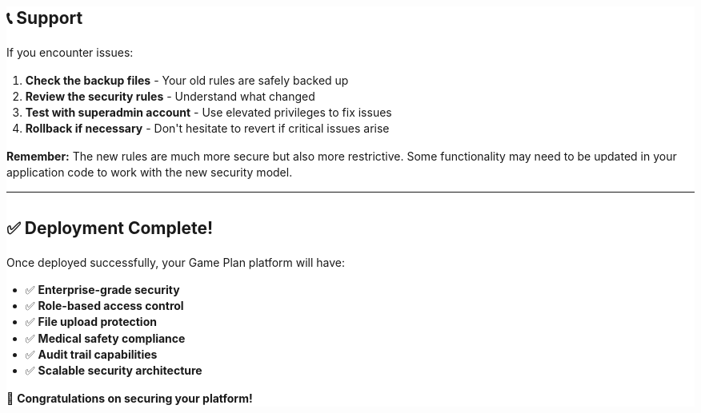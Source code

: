 
## 📞 **Support**

If you encounter issues:

1. **Check the backup files** - Your old rules are safely backed up
2. **Review the security rules** - Understand what changed
3. **Test with superadmin account** - Use elevated privileges to fix issues
4. **Rollback if necessary** - Don't hesitate to revert if critical issues arise

**Remember:** The new rules are much more secure but also more restrictive. Some functionality may need to be updated in your application code to work with the new security model.

---

## ✅ **Deployment Complete!**

Once deployed successfully, your Game Plan platform will have:
- ✅ **Enterprise-grade security**
- ✅ **Role-based access control**
- ✅ **File upload protection**
- ✅ **Medical safety compliance**
- ✅ **Audit trail capabilities**
- ✅ **Scalable security architecture**

🎉 **Congratulations on securing your platform!**
